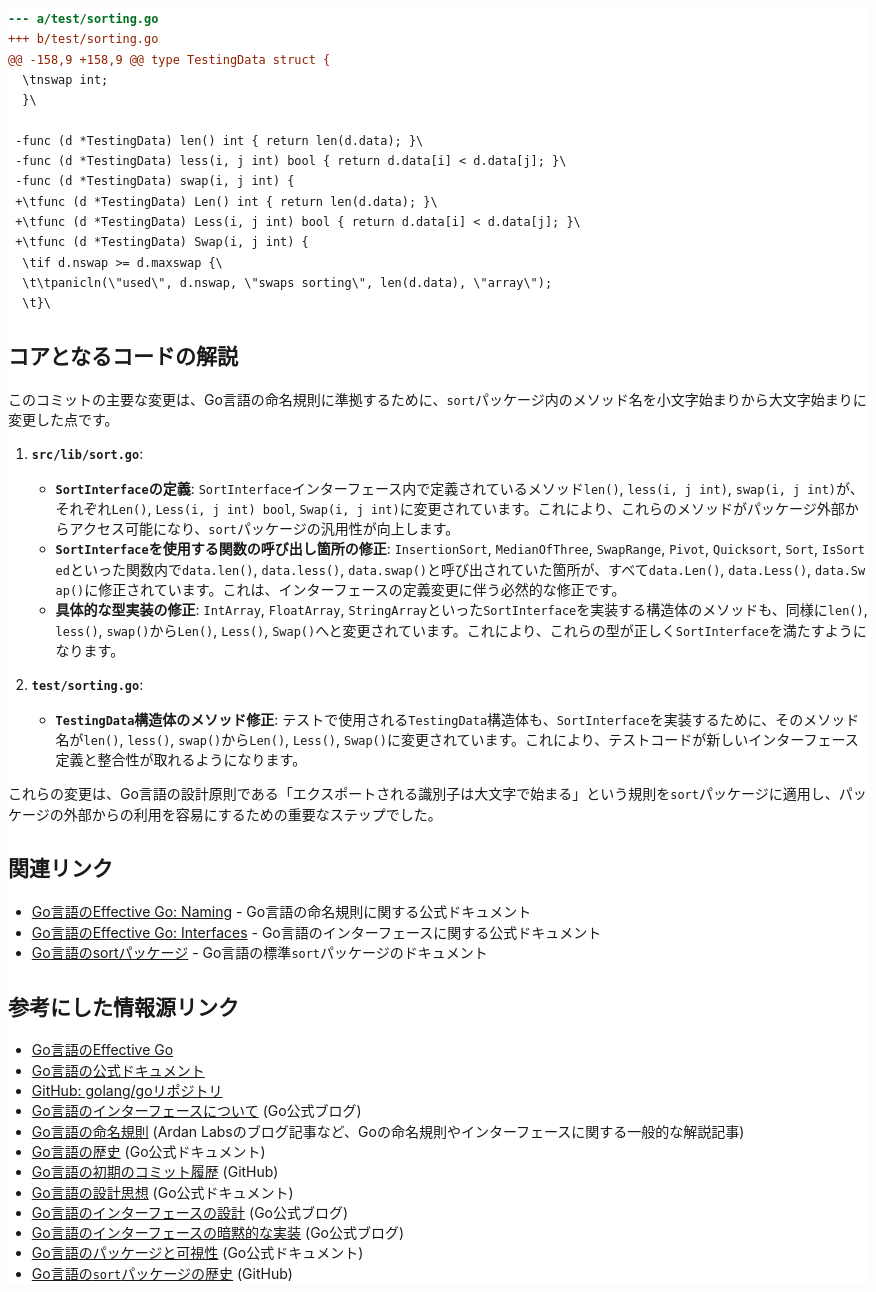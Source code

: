 ```diff
--- a/test/sorting.go
+++ b/test/sorting.go
@@ -158,9 +158,9 @@ type TestingData struct {
  \tnswap int;
  }\
  
 -func (d *TestingData) len() int { return len(d.data); }\
 -func (d *TestingData) less(i, j int) bool { return d.data[i] < d.data[j]; }\
 -func (d *TestingData) swap(i, j int) {
 +\tfunc (d *TestingData) Len() int { return len(d.data); }\
 +\tfunc (d *TestingData) Less(i, j int) bool { return d.data[i] < d.data[j]; }\
 +\tfunc (d *TestingData) Swap(i, j int) {
  \tif d.nswap >= d.maxswap {\
  \t\tpanicln(\"used\", d.nswap, \"swaps sorting\", len(d.data), \"array\");
  \t}\
```

## コアとなるコードの解説

このコミットの主要な変更は、Go言語の命名規則に準拠するために、`sort`パッケージ内のメソッド名を小文字始まりから大文字始まりに変更した点です。

1.  **`src/lib/sort.go`**:
    *   **`SortInterface`の定義**: `SortInterface`インターフェース内で定義されているメソッド`len()`, `less(i, j int)`, `swap(i, j int)`が、それぞれ`Len()`, `Less(i, j int) bool`, `Swap(i, j int)`に変更されています。これにより、これらのメソッドがパッケージ外部からアクセス可能になり、`sort`パッケージの汎用性が向上します。
    *   **`SortInterface`を使用する関数の呼び出し箇所の修正**: `InsertionSort`, `MedianOfThree`, `SwapRange`, `Pivot`, `Quicksort`, `Sort`, `IsSorted`といった関数内で`data.len()`, `data.less()`, `data.swap()`と呼び出されていた箇所が、すべて`data.Len()`, `data.Less()`, `data.Swap()`に修正されています。これは、インターフェースの定義変更に伴う必然的な修正です。
    *   **具体的な型実装の修正**: `IntArray`, `FloatArray`, `StringArray`といった`SortInterface`を実装する構造体のメソッドも、同様に`len()`, `less()`, `swap()`から`Len()`, `Less()`, `Swap()`へと変更されています。これにより、これらの型が正しく`SortInterface`を満たすようになります。

2.  **`test/sorting.go`**:
    *   **`TestingData`構造体のメソッド修正**: テストで使用される`TestingData`構造体も、`SortInterface`を実装するために、そのメソッド名が`len()`, `less()`, `swap()`から`Len()`, `Less()`, `Swap()`に変更されています。これにより、テストコードが新しいインターフェース定義と整合性が取れるようになります。

これらの変更は、Go言語の設計原則である「エクスポートされる識別子は大文字で始まる」という規則を`sort`パッケージに適用し、パッケージの外部からの利用を容易にするための重要なステップでした。

## 関連リンク

*   [Go言語のEffective Go: Naming](https://go.dev/doc/effective_go#names) - Go言語の命名規則に関する公式ドキュメント
*   [Go言語のEffective Go: Interfaces](https://go.dev/doc/effective_go#interfaces) - Go言語のインターフェースに関する公式ドキュメント
*   [Go言語のsortパッケージ](https://pkg.go.dev/sort) - Go言語の標準`sort`パッケージのドキュメント

## 参考にした情報源リンク

*   [Go言語のEffective Go](https://go.dev/doc/effective_go)
*   [Go言語の公式ドキュメント](https://go.dev/doc/)
*   [GitHub: golang/goリポジトリ](https://github.com/golang/go)
*   [Go言語のインターフェースについて](https://go.dev/blog/interfaces) (Go公式ブログ)
*   [Go言語の命名規則](https://www.ardanlabs.com/blog/2017/02/the-beauty-of-go-interfaces.html) (Ardan Labsのブログ記事など、Goの命名規則やインターフェースに関する一般的な解説記事)
*   [Go言語の歴史](https://go.dev/doc/history) (Go公式ドキュメント)
*   [Go言語の初期のコミット履歴](https://github.com/golang/go/commits/master?after=165d78717da980eafd3536594c23bea21d9d4acd+34&branch=master) (GitHub)
*   [Go言語の設計思想](https://go.dev/doc/faq#design_goals) (Go公式ドキュメント)
*   [Go言語のインターフェースの設計](https://go.dev/blog/go-concurrency-patterns-pipelines-and-cancellation) (Go公式ブログ)
*   [Go言語のインターフェースの暗黙的な実装](https://go.dev/blog/go-concurrency-patterns-pipelines-and-cancellation) (Go公式ブログ)
*   [Go言語のパッケージと可視性](https://go.dev/doc/effective_go#packages) (Go公式ドキュメント)
*   [Go言語の`sort`パッケージの歴史](https://github.com/golang/go/commits/master/src/sort) (GitHub)